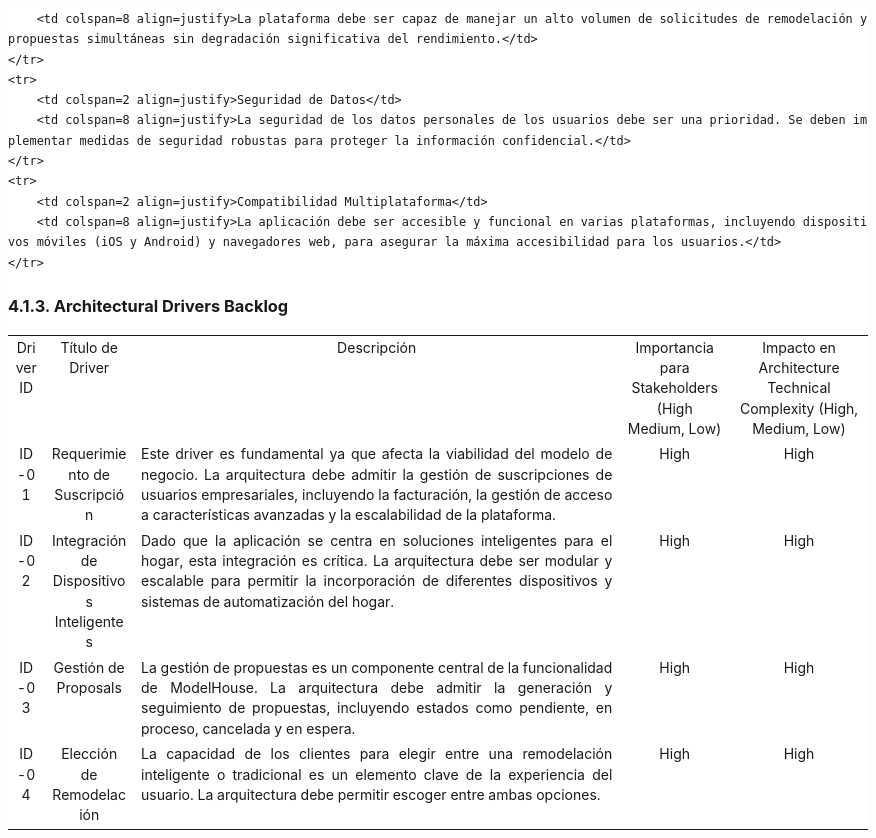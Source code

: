         <td colspan=8 align=justify>La plataforma debe ser capaz de manejar un alto volumen de solicitudes de remodelación y propuestas simultáneas sin degradación significativa del rendimiento.</td>
    </tr>
    <tr>
        <td colspan=2 align=justify>Seguridad de Datos</td>
        <td colspan=8 align=justify>La seguridad de los datos personales de los usuarios debe ser una prioridad. Se deben implementar medidas de seguridad robustas para proteger la información confidencial.</td>
    </tr>
    <tr>
        <td colspan=2 align=justify>Compatibilidad Multiplataforma</td>
        <td colspan=8 align=justify>La aplicación debe ser accesible y funcional en varias plataformas, incluyendo dispositivos móviles (iOS y Android) y navegadores web, para asegurar la máxima accesibilidad para los usuarios.</td>
    </tr>
</table>

### 4.1.3. Architectural Drivers Backlog
<table>
    <tr>
        <td colspan=2 align=center>Driver ID</td>
        <td colspan=2 align=center>Título de Driver</td>
        <td colspan=4 align=center>Descripción</td>
        <td colspan=3 align=center>Importancia para Stakeholders (High Medium, Low)</td>
        <td colspan=3 align=center>Impacto en Architecture Technical Complexity (High, Medium, Low)</td>
    </tr>
    <tr>
        <td colspan=2 align=center>ID-01</td>
        <td colspan=2 align=center>Requerimiento de Suscripción</td>
        <td colspan=4 align=justify>Este driver es fundamental ya que afecta la viabilidad del modelo de negocio. La arquitectura debe admitir la gestión de suscripciones de usuarios empresariales, incluyendo la facturación, la gestión de acceso a características avanzadas y la escalabilidad de la plataforma.</td>
        <td colspan=3 align=center>High</td>
        <td colspan=3 align=center>High</td>
    </tr>
    <tr>
        <td colspan=2 align=center>ID-02</td>
        <td colspan=2 align=center>Integración de Dispositivos Inteligentes</td>
        <td colspan=4 align=justify>Dado que la aplicación se centra en soluciones inteligentes para el hogar, esta integración es crítica. La arquitectura debe ser modular y escalable para permitir la incorporación de diferentes dispositivos y sistemas de automatización del hogar.</td>
        <td colspan=3 align=center>High</td>
        <td colspan=3 align=center>High</td>
    </tr>
    <tr>
        <td colspan=2 align=center>ID-03</td>
        <td colspan=2 align=center>Gestión de Proposals</td>
        <td colspan=4 align=justify>La gestión de propuestas es un componente central de la funcionalidad de ModelHouse. La arquitectura debe admitir la generación y seguimiento de propuestas, incluyendo estados como pendiente, en proceso, cancelada y en espera.</td>
        <td colspan=3 align=center>High</td>
        <td colspan=3 align=center>High</td>
    </tr>
    <tr>
        <td colspan=2 align=center>ID-04</td>
        <td colspan=2 align=center>Elección de Remodelación</td>
        <td colspan=4 align=justify>La capacidad de los clientes para elegir entre una remodelación inteligente o tradicional es un elemento clave de la experiencia del usuario. La arquitectura debe permitir escoger entre ambas opciones.</td>
        <td colspan=3 align=center>High</td>
        <td colspan=3 align=center>High</td>
    </tr>
